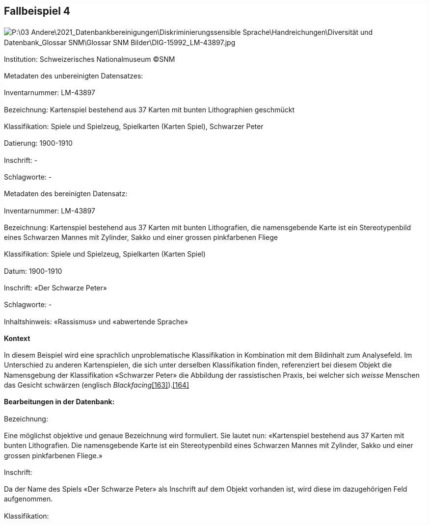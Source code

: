 ## **Fallbeispiel** 4

![P:\03 Andere\2021_Datenbankbereinigungen\Diskriminierungssensible Sprache\Handreichungen\Diversität und Datenbank_Glossar SNM\Glossar SNM Bilder\DIG-15992_LM-43897.jpg](data:image/jpeg;base64...)

Institution: Schweizerisches Nationalmuseum ©SNM

Metadaten des unbereinigten Datensatzes:

Inventarnummer: LM-43897

Bezeichnung: Kartenspiel bestehend aus 37 Karten mit bunten Lithographien geschmückt

Klassifikation: Spiele und Spielzeug, Spielkarten (Karten Spiel), Schwarzer Peter

Datierung: 1900-1910

Inschrift: -

Schlagworte: -

Metadaten des bereinigten Datensatz:

Inventarnummer: LM-43897

Bezeichnung: Kartenspiel bestehend aus 37 Karten mit bunten Lithografien, die namensgebende Karte ist ein Stereotypenbild eines Schwarzen Mannes mit Zylinder, Sakko und einer grossen pinkfarbenen Fliege

Klassifikation: Spiele und Spielzeug, Spielkarten (Karten Spiel)

Datum: 1900-1910

Inschrift: «Der Schwarze Peter»

Schlagworte: -

Inhaltshinweis: «Rassismus» und «abwertende Sprache»

**Kontext**

In diesem Beispiel wird eine sprachlich unproblematische Klassifikation in Kombination mit dem Bildinhalt zum Analysefeld. Im Unterschied zu anderen Kartenspielen, die sich unter derselben Klassifikation finden, referenziert bei diesem Objekt die Namensgebung der Klassifikation «Schwarzer Peter» die Abbildung der rassistischen Praxis, bei welcher sich *weisse* Menschen das Gesicht schwärzen (englisch *Blackfacing*[[163]](#footnote-164)).[[164]](#footnote-165)

**Bearbeitungen in der Datenbank:**

Bezeichnung:

Eine möglichst objektive und genaue Bezeichnung wird formuliert. Sie lautet nun: «Kartenspiel bestehend aus 37 Karten mit bunten Lithografien. Die namensgebende Karte ist ein Stereotypenbild eines Schwarzen Mannes mit Zylinder, Sakko und einer grossen pinkfarbenen Fliege.»

Inschrift:

Da der Name des Spiels «Der Schwarze Peter» als Inschrift auf dem Objekt vorhanden ist, wird diese im dazugehörigen Feld aufgenommen.

Klassifikation:
